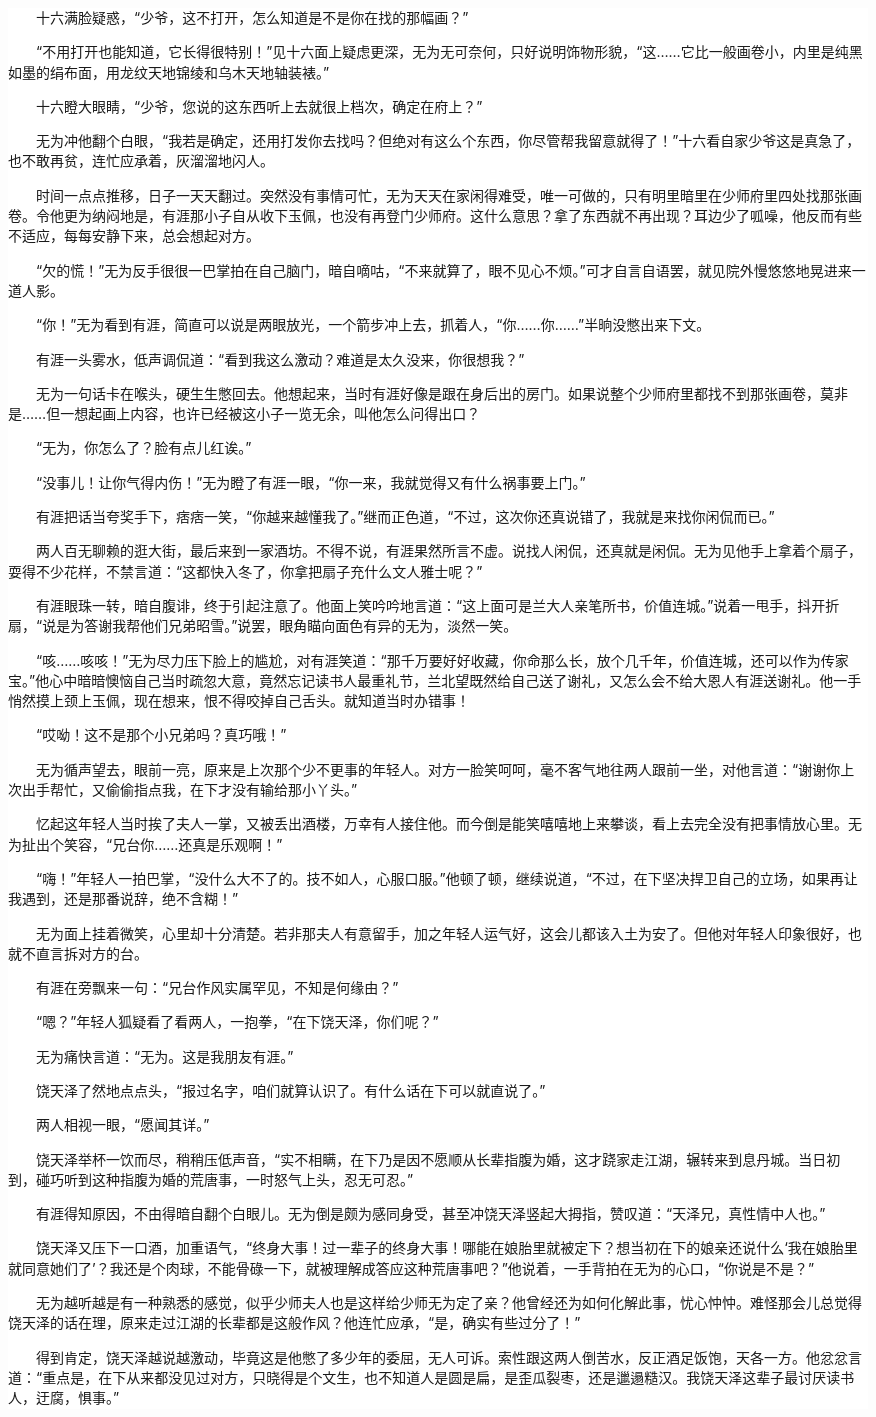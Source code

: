 　　十六满脸疑惑，“少爷，这不打开，怎么知道是不是你在找的那幅画？”

　　“不用打开也能知道，它长得很特别！”见十六面上疑虑更深，无为无可奈何，只好说明饰物形貌，“这……它比一般画卷小，内里是纯黑如墨的绢布面，用龙纹天地锦绫和乌木天地轴装裱。”

　　十六瞪大眼睛，“少爷，您说的这东西听上去就很上档次，确定在府上？”

　　无为冲他翻个白眼，“我若是确定，还用打发你去找吗？但绝对有这么个东西，你尽管帮我留意就得了！”十六看自家少爷这是真急了，也不敢再贫，连忙应承着，灰溜溜地闪人。

　　时间一点点推移，日子一天天翻过。突然没有事情可忙，无为天天在家闲得难受，唯一可做的，只有明里暗里在少师府里四处找那张画卷。令他更为纳闷地是，有涯那小子自从收下玉佩，也没有再登门少师府。这什么意思？拿了东西就不再出现？耳边少了呱噪，他反而有些不适应，每每安静下来，总会想起对方。

　　“欠的慌！”无为反手很很一巴掌拍在自己脑门，暗自嘀咕，“不来就算了，眼不见心不烦。”可才自言自语罢，就见院外慢悠悠地晃进来一道人影。

　　“你！”无为看到有涯，简直可以说是两眼放光，一个箭步冲上去，抓着人，“你……你……”半晌没憋出来下文。

　　有涯一头雾水，低声调侃道：“看到我这么激动？难道是太久没来，你很想我？”

　　无为一句话卡在喉头，硬生生憋回去。他想起来，当时有涯好像是跟在身后出的房门。如果说整个少师府里都找不到那张画卷，莫非是……但一想起画上内容，也许已经被这小子一览无余，叫他怎么问得出口？

　　“无为，你怎么了？脸有点儿红诶。”

　　“没事儿！让你气得内伤！”无为瞪了有涯一眼，“你一来，我就觉得又有什么祸事要上门。”

　　有涯把话当夸奖手下，痞痞一笑，“你越来越懂我了。”继而正色道，“不过，这次你还真说错了，我就是来找你闲侃而已。”

　　两人百无聊赖的逛大街，最后来到一家酒坊。不得不说，有涯果然所言不虚。说找人闲侃，还真就是闲侃。无为见他手上拿着个扇子，耍得不少花样，不禁言道：“这都快入冬了，你拿把扇子充什么文人雅士呢？”

　　有涯眼珠一转，暗自腹诽，终于引起注意了。他面上笑吟吟地言道：“这上面可是兰大人亲笔所书，价值连城。”说着一甩手，抖开折扇，“说是为答谢我帮他们兄弟昭雪。”说罢，眼角瞄向面色有异的无为，淡然一笑。

　　“咳……咳咳！”无为尽力压下脸上的尴尬，对有涯笑道：“那千万要好好收藏，你命那么长，放个几千年，价值连城，还可以作为传家宝。”他心中暗暗懊恼自己当时疏忽大意，竟然忘记读书人最重礼节，兰北望既然给自己送了谢礼，又怎么会不给大恩人有涯送谢礼。他一手悄然摸上颈上玉佩，现在想来，恨不得咬掉自己舌头。就知道当时办错事！

　　“哎呦！这不是那个小兄弟吗？真巧哦！”

　　无为循声望去，眼前一亮，原来是上次那个少不更事的年轻人。对方一脸笑呵呵，毫不客气地往两人跟前一坐，对他言道：“谢谢你上次出手帮忙，又偷偷指点我，在下才没有输给那小丫头。”

　　忆起这年轻人当时挨了夫人一掌，又被丢出酒楼，万幸有人接住他。而今倒是能笑嘻嘻地上来攀谈，看上去完全没有把事情放心里。无为扯出个笑容，“兄台你……还真是乐观啊！”

　　“嗨！”年轻人一拍巴掌，“没什么大不了的。技不如人，心服口服。”他顿了顿，继续说道，“不过，在下坚决捍卫自己的立场，如果再让我遇到，还是那番说辞，绝不含糊！”

　　无为面上挂着微笑，心里却十分清楚。若非那夫人有意留手，加之年轻人运气好，这会儿都该入土为安了。但他对年轻人印象很好，也就不直言拆对方的台。

　　有涯在旁飘来一句：“兄台作风实属罕见，不知是何缘由？”

　　“嗯？”年轻人狐疑看了看两人，一抱拳，“在下饶天泽，你们呢？”

　　无为痛快言道：“无为。这是我朋友有涯。”

　　饶天泽了然地点点头，“报过名字，咱们就算认识了。有什么话在下可以就直说了。”

　　两人相视一眼，“愿闻其详。”

　　饶天泽举杯一饮而尽，稍稍压低声音，“实不相瞒，在下乃是因不愿顺从长辈指腹为婚，这才跷家走江湖，辗转来到息丹城。当日初到，碰巧听到这种指腹为婚的荒唐事，一时怒气上头，忍无可忍。”

　　有涯得知原因，不由得暗自翻个白眼儿。无为倒是颇为感同身受，甚至冲饶天泽竖起大拇指，赞叹道：“天泽兄，真性情中人也。”

　　饶天泽又压下一口酒，加重语气，“终身大事！过一辈子的终身大事！哪能在娘胎里就被定下？想当初在下的娘亲还说什么‘我在娘胎里就同意她们了’？我还是个肉球，不能骨碌一下，就被理解成答应这种荒唐事吧？”他说着，一手背拍在无为的心口，“你说是不是？”

　　无为越听越是有一种熟悉的感觉，似乎少师夫人也是这样给少师无为定了亲？他曾经还为如何化解此事，忧心忡忡。难怪那会儿总觉得饶天泽的话在理，原来走过江湖的长辈都是这般作风？他连忙应承，“是，确实有些过分了！”

　　得到肯定，饶天泽越说越激动，毕竟这是他憋了多少年的委屈，无人可诉。索性跟这两人倒苦水，反正酒足饭饱，天各一方。他忿忿言道：“重点是，在下从来都没见过对方，只晓得是个文生，也不知道人是圆是扁，是歪瓜裂枣，还是邋遢糙汉。我饶天泽这辈子最讨厌读书人，迂腐，惧事。”
